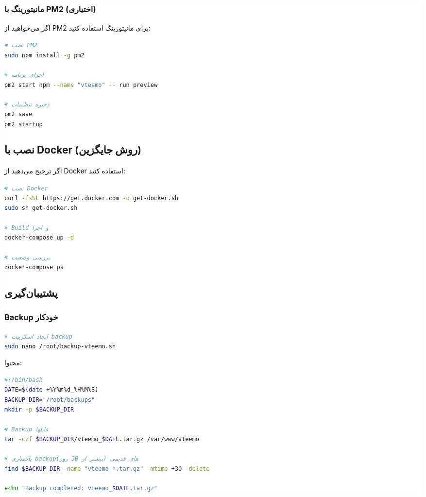 ### مانیتورینگ با PM2 (اختیاری)
اگر می‌خواهید از PM2 برای مانیتورینگ استفاده کنید:
```bash
# نصب PM2
sudo npm install -g pm2

# اجرای برنامه
pm2 start npm --name "vteemo" -- run preview

# ذخیره تنظیمات
pm2 save
pm2 startup
```

## نصب با Docker (روش جایگزین)

اگر ترجیح می‌دهید از Docker استفاده کنید:

```bash
# نصب Docker
curl -fsSL https://get.docker.com -o get-docker.sh
sudo sh get-docker.sh

# Build و اجرا
docker-compose up -d

# بررسی وضعیت
docker-compose ps
```

## پشتیبان‌گیری

### Backup خودکار
```bash
# ایجاد اسکریپت backup
sudo nano /root/backup-vteemo.sh
```

محتوا:
```bash
#!/bin/bash
DATE=$(date +%Y%m%d_%H%M%S)
BACKUP_DIR="/root/backups"
mkdir -p $BACKUP_DIR

# Backup فایلها
tar -czf $BACKUP_DIR/vteemo_$DATE.tar.gz /var/www/vteemo

# پاکسازی backupهای قدیمی (بیشتر از 30 روز)
find $BACKUP_DIR -name "vteemo_*.tar.gz" -mtime +30 -delete

echo "Backup completed: vteemo_$DATE.tar.gz"
```
